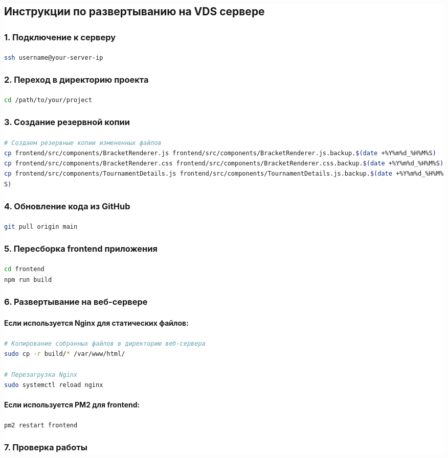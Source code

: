 ## Инструкции по развертыванию на VDS сервере

### 1. Подключение к серверу
```bash
ssh username@your-server-ip
```

### 2. Переход в директорию проекта
```bash
cd /path/to/your/project
```

### 3. Создание резервной копии
```bash
# Создаем резервные копии измененных файлов
cp frontend/src/components/BracketRenderer.js frontend/src/components/BracketRenderer.js.backup.$(date +%Y%m%d_%H%M%S)
cp frontend/src/components/BracketRenderer.css frontend/src/components/BracketRenderer.css.backup.$(date +%Y%m%d_%H%M%S)
cp frontend/src/components/TournamentDetails.js frontend/src/components/TournamentDetails.js.backup.$(date +%Y%m%d_%H%M%S)
```

### 4. Обновление кода из GitHub
```bash
git pull origin main
```

### 5. Пересборка frontend приложения
```bash
cd frontend
npm run build
```

### 6. Развертывание на веб-сервере

#### Если используется Nginx для статических файлов:
```bash
# Копирование собранных файлов в директорию веб-сервера
sudo cp -r build/* /var/www/html/

# Перезагрузка Nginx
sudo systemctl reload nginx
```

#### Если используется PM2 для frontend:
```bash
pm2 restart frontend
```

### 7. Проверка работы
